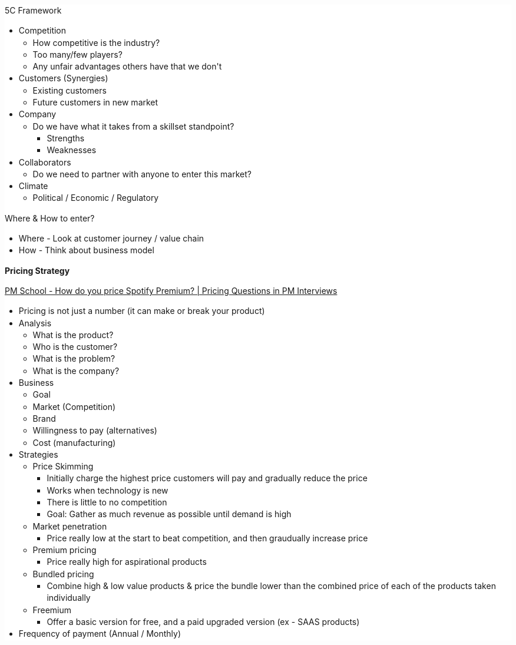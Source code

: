 

5C Framework
-   Competition
    -   How competitive is the industry?
    -   Too many/few players?
    -   Any unfair advantages others have that we don't
-   Customers (Synergies)
    -   Existing customers
    -   Future customers in new market
-   Company
    -   Do we have what it takes from a skillset standpoint?
        -   Strengths
        -   Weaknesses
-   Collaborators
    -   Do we need to partner with anyone to enter this market?
-   Climate
    -   Political / Economic / Regulatory



Where & How to enter?
-   Where - Look at customer journey / value chain
-   How - Think about business model



**Pricing Strategy**

[PM School - How do you price Spotify Premium? | Pricing Questions in PM Interviews](https://www.youtube.com/watch?v=lDwqjTQs6Qk)
-   Pricing is not just a number (it can make or break your product)
-   Analysis
    -   What is the product?
    -   Who is the customer?
    -   What is the problem?
    -   What is the company?
-   Business
    -   Goal
    -   Market (Competition)
    -   Brand
    -   Willingness to pay (alternatives)
    -   Cost (manufacturing)
-   Strategies
    -   Price Skimming
        -   Initially charge the highest price customers will pay and gradually reduce the price
        -   Works when technology is new
        -   There is little to no competition
        -   Goal: Gather as much revenue as possible until demand is high
    -   Market penetration
        -   Price really low at the start to beat competition, and then graudually increase price
    -   Premium pricing
        -   Price really high for aspirational products
    -   Bundled pricing
        -   Combine high & low value products & price the bundle lower than the combined price of each of the products taken individually
    -   Freemium
        -   Offer a basic version for free, and a paid upgraded version (ex - SAAS products)
-   Frequency of payment (Annual / Monthly)
